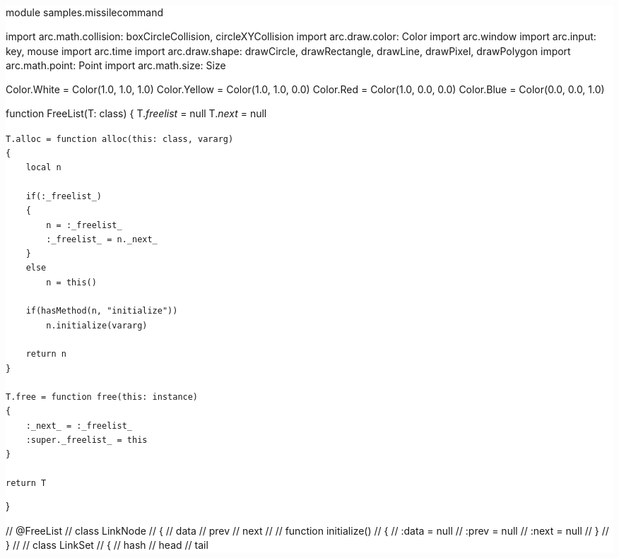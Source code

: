 module samples.missilecommand

import arc.math.collision: boxCircleCollision, circleXYCollision
import arc.draw.color: Color
import arc.window
import arc.input: key, mouse
import arc.time
import arc.draw.shape: drawCircle, drawRectangle, drawLine, drawPixel, drawPolygon
import arc.math.point: Point
import arc.math.size: Size

Color.White = Color(1.0, 1.0, 1.0)
Color.Yellow = Color(1.0, 1.0, 0.0)
Color.Red = Color(1.0, 0.0, 0.0)
Color.Blue = Color(0.0, 0.0, 1.0)

function FreeList(T: class)
{
	T._freelist_ = null
	T._next_ = null

	T.alloc = function alloc(this: class, vararg)
	{
		local n

		if(:_freelist_)
		{
			n = :_freelist_
			:_freelist_ = n._next_
		}
		else
			n = this()

		if(hasMethod(n, "initialize"))
			n.initialize(vararg)

		return n
	}

	T.free = function free(this: instance)
	{
		:_next_ = :_freelist_
		:super._freelist_ = this
	}

	return T
}

// @FreeList
// class LinkNode
// {
// 	data
// 	prev
// 	next
// 
// 	function initialize()
// 	{
// 		:data = null
// 		:prev = null
// 		:next = null
// 	}
// }
// 
// class LinkSet
// {
// 	hash
// 	head
// 	tail